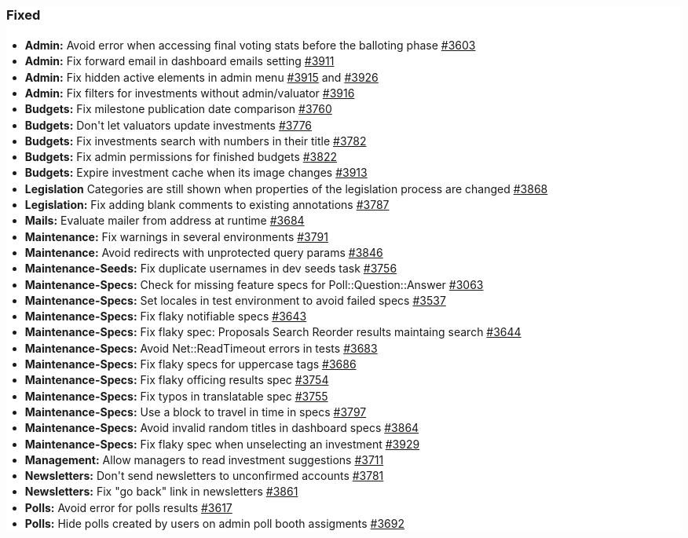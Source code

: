 ### Fixed

- **Admin:** Avoid error when accessing final voting stats before the balloting phase [\#3603](https://github.com/consul/consul/pull/3603)
- **Admin:** Fix forward email in dashboard emails setting [\#3911](https://github.com/consul/consul/pull/3911)
- **Admin:** Fix hidden active elements in admin menu [\#3915](https://github.com/consul/consul/pull/3915) and [\#3926](https://github.com/consul/consul/pull/3926)
- **Admin:** Fix filters for investments without admin/valuator [\#3916](https://github.com/consul/consul/pull/3916)
- **Budgets:** Fix milestone publication date comparison [\#3760](https://github.com/consul/consul/pull/3760)
- **Budgets:** Don't let valuators update investments [\#3776](https://github.com/consul/consul/pull/3776)
- **Budgets:** Fix investments search with numbers in their title [\#3782](https://github.com/consul/consul/pull/3782)
- **Budgets:** Fix admin permissions for finished budgets [\#3822](https://github.com/consul/consul/pull/3822)
- **Budgets:** Expire investment cache when its image changes [\#3913](https://github.com/consul/consul/pull/3913)
- **Legislation** Categories are still shown when properties of the legislation process are changed [\#3868](https://github.com/consul/consul/pull/3868)
- **Legislation:** Fix adding blank comments to existing annotations [\#3787](https://github.com/consul/consul/pull/3787)
- **Mails:** Evaluate mailer from address at runtime [\#3684](https://github.com/consul/consul/pull/3684)
- **Maintenance:** Fix warnings in several environments [\#3791](https://github.com/consul/consul/pull/3791)
- **Maintenance:** Avoid redirects with unprotected query params  [\#3846](https://github.com/consul/consul/pull/3846)
- **Maintenance-Seeds:** Fix duplicate usernames in dev seeds task [\#3756](https://github.com/consul/consul/pull/3756)
- **Maintenance-Specs:** Check for missing feature specs for Poll::Question::Answer [\#3063](https://github.com/consul/consul/pull/3063)
- **Maintenance-Specs:** Set locales in test environment to avoid failed specs [\#3537](https://github.com/consul/consul/pull/3537)
- **Maintenance-Specs:** Fix flaky notifiable specs [\#3643](https://github.com/consul/consul/pull/3643)
- **Maintenance-Specs:** Fix flaky spec: Proposals Search Reorder results maintaing search [\#3644](https://github.com/consul/consul/pull/3644)
- **Maintenance-Specs:** Avoid Net::ReadTimeout errors in tests [\#3683](https://github.com/consul/consul/pull/3683)
- **Maintenance-Specs:** Fix flaky specs for uppercase tags [\#3686](https://github.com/consul/consul/pull/3686)
- **Maintenance-Specs:** Fix flaky officing results spec [\#3754](https://github.com/consul/consul/pull/3754)
- **Maintenance-Specs:** Fix typos in translatable spec [\#3755](https://github.com/consul/consul/pull/3755)
- **Maintenance-Specs:** Use a block to travel in time in specs [\#3797](https://github.com/consul/consul/pull/3797)
- **Maintenance-Specs:** Avoid invalid random titles in dashboard specs [\#3864](https://github.com/consul/consul/pull/3864)
- **Maintenance-Specs:** Fix flaky spec when unselecting an investment [\#3929](https://github.com/consul/consul/pull/3929)
- **Management:** Allow managers to read investment suggestions [\#3711](https://github.com/consul/consul/pull/3711)
- **Newsletters:** Don't send newsletters to unconfirmed accounts [\#3781](https://github.com/consul/consul/pull/3781)
- **Newsletters:** Fix "go back" link in newsletters [\#3861](https://github.com/consul/consul/pull/3861)
- **Polls:** Avoid error for polls results [\#3617](https://github.com/consul/consul/pull/3617)
- **Polls:** Hide polls created by users on admin poll booth assigments [\#3692](https://github.com/consul/consul/pull/3692)